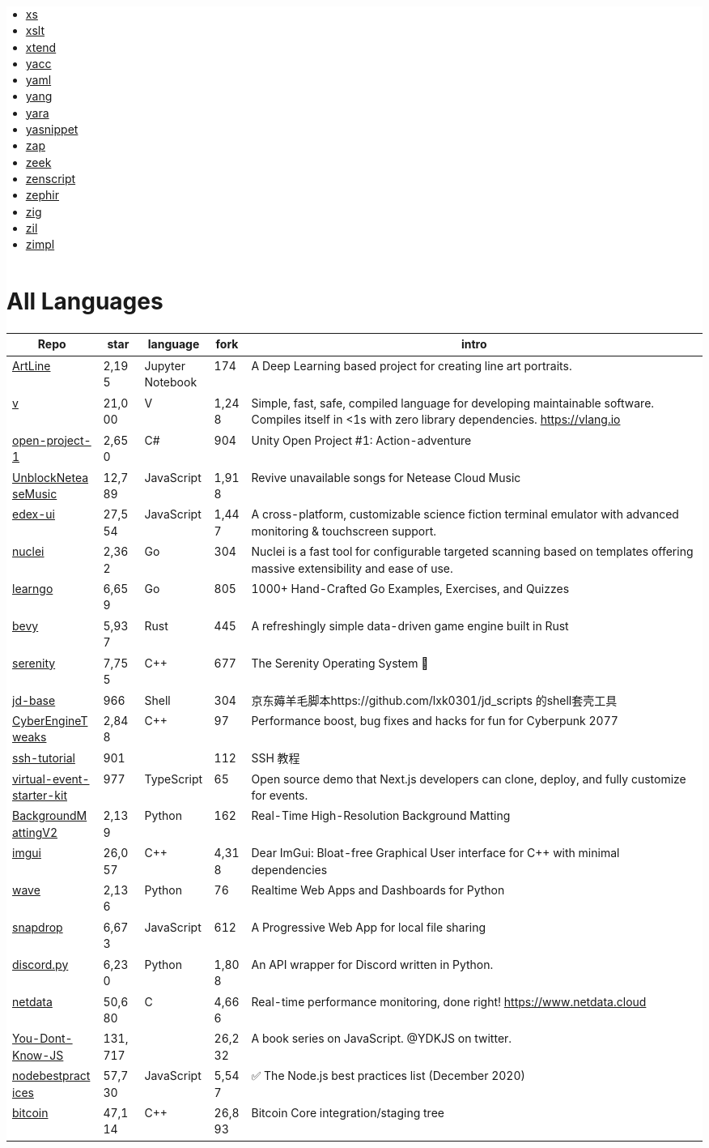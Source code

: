 - [xs](#xs)
- [xslt](#xslt)
- [xtend](#xtend)
- [yacc](#yacc)
- [yaml](#yaml)
- [yang](#yang)
- [yara](#yara)
- [yasnippet](#yasnippet)
- [zap](#zap)
- [zeek](#zeek-1)
- [zenscript](#zenscript)
- [zephir](#zephir)
- [zig](#zig)
- [zil](#zil)
- [zimpl](#zimpl)




# All Languages

Repo|star|language|fork|intro
-|-|-|-|-
[ArtLine](https://github.com/vijishmadhavan/ArtLine)|2,195|Jupyter Notebook|174|A Deep Learning based project for creating line art portraits.
[v](https://github.com/vlang/v)|21,000|V|1,248|Simple, fast, safe, compiled language for developing maintainable software. Compiles itself in <1s with zero library dependencies. https://vlang.io
[open-project-1](https://github.com/UnityTechnologies/open-project-1)|2,650|C#|904|Unity Open Project #1: Action-adventure
[UnblockNeteaseMusic](https://github.com/nondanee/UnblockNeteaseMusic)|12,789|JavaScript|1,918|Revive unavailable songs for Netease Cloud Music
[edex-ui](https://github.com/GitSquared/edex-ui)|27,554|JavaScript|1,447|A cross-platform, customizable science fiction terminal emulator with advanced monitoring & touchscreen support.
[nuclei](https://github.com/projectdiscovery/nuclei)|2,362|Go|304|Nuclei is a fast tool for configurable targeted scanning based on templates offering massive extensibility and ease of use.
[learngo](https://github.com/inancgumus/learngo)|6,659|Go|805|1000+ Hand-Crafted Go Examples, Exercises, and Quizzes
[bevy](https://github.com/bevyengine/bevy)|5,937|Rust|445|A refreshingly simple data-driven game engine built in Rust
[serenity](https://github.com/SerenityOS/serenity)|7,755|C++|677|The Serenity Operating System 🐞
[jd-base](https://github.com/EvineDeng/jd-base)|966|Shell|304|京东薅羊毛脚本https://github.com/lxk0301/jd_scripts 的shell套壳工具
[CyberEngineTweaks](https://github.com/yamashi/CyberEngineTweaks)|2,848|C++|97|Performance boost, bug fixes and hacks for fun for Cyberpunk 2077
[ssh-tutorial](https://github.com/wangdoc/ssh-tutorial)|901||112|SSH 教程
[virtual-event-starter-kit](https://github.com/vercel/virtual-event-starter-kit)|977|TypeScript|65|Open source demo that Next.js developers can clone, deploy, and fully customize for events.
[BackgroundMattingV2](https://github.com/PeterL1n/BackgroundMattingV2)|2,139|Python|162|Real-Time High-Resolution Background Matting
[imgui](https://github.com/ocornut/imgui)|26,057|C++|4,318|Dear ImGui: Bloat-free Graphical User interface for C++ with minimal dependencies
[wave](https://github.com/h2oai/wave)|2,136|Python|76|Realtime Web Apps and Dashboards for Python
[snapdrop](https://github.com/RobinLinus/snapdrop)|6,673|JavaScript|612|A Progressive Web App for local file sharing
[discord.py](https://github.com/Rapptz/discord.py)|6,230|Python|1,808|An API wrapper for Discord written in Python.
[netdata](https://github.com/netdata/netdata)|50,680|C|4,666|Real-time performance monitoring, done right! https://www.netdata.cloud
[You-Dont-Know-JS](https://github.com/getify/You-Dont-Know-JS)|131,717||26,232|A book series on JavaScript. @YDKJS on twitter.
[nodebestpractices](https://github.com/goldbergyoni/nodebestpractices)|57,730|JavaScript|5,547|✅ The Node.js best practices list (December 2020)
[bitcoin](https://github.com/bitcoin/bitcoin)|47,114|C++|26,893|Bitcoin Core integration/staging tree